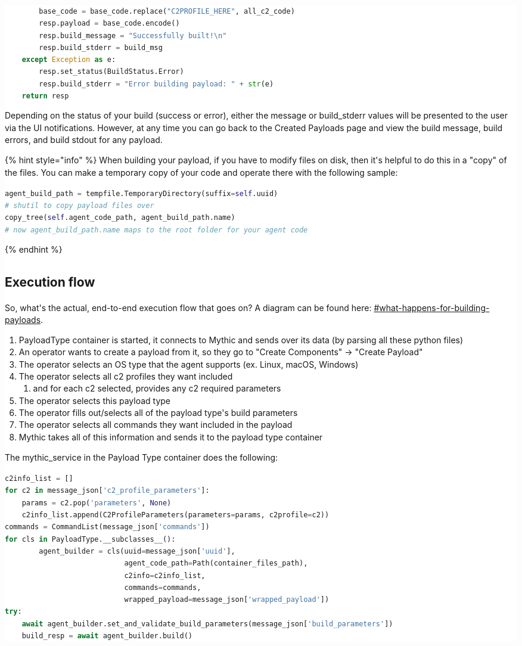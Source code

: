 ```python
        base_code = base_code.replace("C2PROFILE_HERE", all_c2_code)
        resp.payload = base_code.encode()
        resp.build_message = "Successfully built!\n"
        resp.build_stderr = build_msg
    except Exception as e:
        resp.set_status(BuildStatus.Error)
        resp.build_stderr = "Error building payload: " + str(e)
    return resp
```

Depending on the status of your build (success or error), either the message or build\_stderr values will be presented to the user via the UI notifications. However, at any time you can go back to the Created Payloads page and view the build message, build errors, and build stdout for any payload.

{% hint style="info" %}
When building your payload, if you have to modify files on disk, then it's helpful to do this in a "copy" of the files. You can make a temporary copy of your code and operate there with the following sample:

```python
agent_build_path = tempfile.TemporaryDirectory(suffix=self.uuid)
# shutil to copy payload files over
copy_tree(self.agent_code_path, agent_build_path.name)
# now agent_build_path.name maps to the root folder for your agent code
```
{% endhint %}

## Execution flow

So, what's the actual, end-to-end execution flow that goes on? A diagram can be found here: [#what-happens-for-building-payloads](../../message-flow.md#what-happens-for-building-payloads "mention").

1. PayloadType container is started, it connects to Mythic and sends over its data (by parsing all these python files)
2. An operator wants to create a payload from it, so they go to "Create Components" -> "Create Payload"
3. The operator selects an OS type that the agent supports (ex. Linux, macOS, Windows)
4. The operator selects all c2 profiles they want included
   1. and for each c2 selected, provides any c2 required parameters
5. The operator selects this payload type
6. The operator fills out/selects all of the payload type's build parameters
7. The operator selects all commands they want included in the payload
8. Mythic takes all of this information and sends it to the payload type container

The mythic\_service in the Payload Type container does the following:

```python
c2info_list = []
for c2 in message_json['c2_profile_parameters']:
    params = c2.pop('parameters', None)
    c2info_list.append(C2ProfileParameters(parameters=params, c2profile=c2))
commands = CommandList(message_json['commands'])
for cls in PayloadType.__subclasses__():
        agent_builder = cls(uuid=message_json['uuid'],
                            agent_code_path=Path(container_files_path),
                            c2info=c2info_list,
                            commands=commands,
                            wrapped_payload=message_json['wrapped_payload'])
try:
    await agent_builder.set_and_validate_build_parameters(message_json['build_parameters'])
    build_resp = await agent_builder.build()
```
